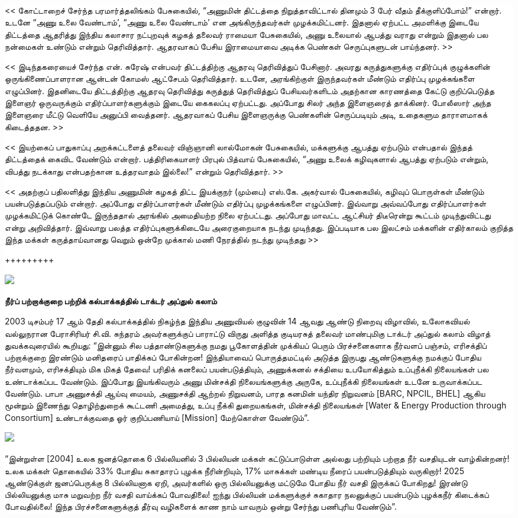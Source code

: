 << கோட்டாறைச் சேர்ந்த பரமார்த்தலிங்கம் பேசுகையில், “அணுமின் திட்டத்தை நிறுத்தாவிட்டால் தினமும் 3 பேர் வீதம் தீக்குளிப்போம்!” என்றார். உடனே “அணு உலை வேண்டாம்’, “அணு உலை வேண்டாம்’ என அங்கிருந்தவர்கள் முழக்கமிட்டனர். இதனால் ஏற்பட்ட அமளிக்கு இடையே திட்டத்தை ஆதரித்து இந்திய கலாசார நட்புறவுக் கழகத் தலைவர் ராமையா பேசுகையில், அணு உலையால் ஆபத்து வராது என்றும் இதனால் பல நன்மைகள் உண்டும் என்றும் தெரிவித்தார். ஆதரவாகப் பேசிய இராமையாவை அடிக்க பெண்கள் செருப்புகளுடன் பாய்ந்தனர். >>

<< இடிந்தகரையைச் சேர்ந்த என். சுரேஷ் என்பவர் திட்டத்திற்கு ஆதரவு தெரிவித்துப் பேசினார். அவரது கருத்துகளுக்கு எதிர்ப்புக் குழுக்களின் ஒருங்கிணைப்பாளரான ஆன்டன் கோமஸ் ஆட்சேபம் தெரிவித்தார். உடனே, அரங்கிற்குள் இருந்தவர்கள் மீண்டும் எதிர்ப்பு முழக்கங்களை எழுப்பினர். இதனிடையே திட்டத்திற்கு ஆதரவு தெரிவித்து கருத்துத் தெரிவித்துப் பேசியவர்களிடம் அதற்கான காரணத்தை கேட்டு குறிப்பெடுத்த இளைஞர் ஒருவருக்கும் எதிர்ப்பாளர்களுக்கும் இடையே கைகலப்பு ஏற்பட்டது. அப்போது சிலர் அந்த இளைஞரைத் தாக்கினர். போலீஸார் அந்த இளைஞரை மீட்டு வெளியே அனுப்பி வைத்தனர். ஆதரவாகப் பேசிய இளைஞருக்கு பெண்களின் செருப்படியும் அடி, உதைகளும தாராளமாகக் கிடைத்ததன. >>

<< இயற்கைப் பாதுகாப்பு அறக்கட்டளைத் தலைவர் விஞ்ஞானி லால்மோகன் பேசுகையில், மக்களுக்கு ஆபத்து ஏற்படும் என்பதால் இந்தத் திட்டத்தைக் கைவிட வேண்டும் என்றார். பத்திரிகையாளர் பிரபுல் பித்வாய் பேசுகையில், “அணு உலைக் கழிவுகளால் ஆபத்து ஏற்படும் என்றும், விபத்து நடக்காது என்பதற்கான உத்தரவாதம் இல்லை!” என்றும் தெரிவித்தார். >>

<< அதற்குப் பதிலளித்து இந்திய அணுமின் கழகத் திட்ட இயக்குநர் (மும்பை) எஸ்.கே. அகர்வால் பேசுகையில், கழிவுப் பொருள்கள் மீண்டும் பயன்படுத்தப்படும் என்றார். அப்போது எதிர்ப்பாளர்கள் மீண்டும் எதிர்ப்பு முழக்கங்களை எழுப்பினர். இவ்வாறு அவ்வப்போது எதிர்ப்பாளர்கள் முழக்கமிட்டுக் கொண்டே இருந்ததால் அரங்கில் அமைதியற்ற நிலை ஏற்பட்டது. அப்போது மாவட்ட ஆட்சியர் திடீரென்று கூட்டம் முடிந்துவிட்டது என்று அறிவித்தார். இவ்வாறு பலத்த எதிர்ப்புகளுக்கிடையே அரைகுறையாக நடந்து முடிந்தது. இப்படியாக பல இலட்சம் மக்களின் எதிர்காலம் குறித்த இந்த மக்கள் கருத்தாய்வானது வெறும் ஒன்றே முக்கால் மணி நேரத்தில் நடந்து முடிந்தது >>

+++++++++

![](https://i2.wp.com/www.thinnai.com/photos/2003/03/sc03230335.jpg)

**நீர்ப் பற்றாக்குறை பற்றிக் கல்பாக்கத்தில் டாக்டர் அப்துல் கலாம்**

2003 டிசம்பர் 17 ஆம் தேதி கல்பாக்கத்தில் நிகழ்ந்த இந்திய அணுவியல் குழுவின் 14 ஆவது ஆண்டு நிறைவு விழாவில், உலோகவியல் வல்லுநரான பேராசிரியர் சி.வி. சுந்தரம் அவர்களுக்குப் பாராட்டு விருது அளித்த குடியரசுத் தலைவர் மாண்புமிகு டாக்டர் அப்துல் கலாம் விழாத் துவக்கவுரையில் கூறியது: “இன்னும் சில பத்தாண்டுகளுக்கு நமது பூகோளத்தின் முக்கியப் பெரும் பிரச்சனைகளாக நீர்வளப் பஞ்சம், எரிசக்திப் பற்றாக்குறை இரண்டும் மனிதரைப் பாதிக்கப் போகின்றன! இந்தியாவைப் பொருத்தமட்டில் அடுத்த இருபது ஆண்டுகளுக்கு நமக்குப் போதிய நீர்வளமும், எரிசக்தியும் மிக மிகத் தேவை! பரிதிக் கனலைப் பயன்படுத்தியும், அணுக்கனல் சக்தியை உபயோகித்தும் உப்புநீக்கி நிலையங்கள் பல உண்டாக்கப்பட வேண்டும். இப்போது இயங்கிவரும் அணு மின்சக்தி நிலையங்களுக்கு அருகே, உப்புநீக்கி நிலையங்கள் உடனே உருவாக்கப்பட வேண்டும். பாபா அணுசக்தி ஆய்வு மையம், அணுசக்தி ஆற்றல் நிறுவனம், பாரத கனமின் யந்திர நிறுவனம் [BARC, NPCIL, BHEL] ஆகிய மூன்றும் இணைந்து தொழிற்துறைக் கூட்டணி அமைத்து, உப்பு நீக்கி துறையகங்கள், மின்சக்தி நிலையங்கள் [Water & Energy Production through Consortium] உண்டாக்குவதை ஓர் குறிப்பணியாய் [Mission] மேற்கொள்ள வேண்டும்”.

![](https://i1.wp.com/www.thinnai.com/photos/2006/07/sc0707061g.jpg)

“இன்றுள்ள [2004] உலக ஜனத்தொகை 6 பில்லியனில் 3 பில்லியன் மக்கள் கட்டுப்பாடுள்ள அல்லது பற்றியும் பற்றாத நீர் வசதியுடன் வாழ்கின்றனர்! உலக மக்கள் தொகையில் 33% போதிய சுகாதாரப் புழக்க நீரின்றியும், 17% மாசுக்கள் மண்டிய நீரைப் பயன்படுத்தியும் வருகிறார்! 2025 ஆண்டுக்குள் ஜனப்பெருக்கு 8 பில்லியனாக ஏறி, அவர்களில் ஒரு பில்லியனுக்கு மட்டுமே போதிய நீர் வசதி இருக்கப் போகிறது! இரண்டு பில்லியனுக்கு மாசு மறுவற்ற நீர் வசதி வாய்க்கப் போவதிலை! ஐந்து பில்லியன் மக்களுக்குச் சுகாதார நலனுக்குப் பயன்படும் புழக்கநீர் கிடைக்கப் போவதில்லை! இந்த பிரச்சனைகளுக்குத் தீர்வு வழிகளைக் காண நாம் யாவரும் ஒன்று சேர்ந்து பணிபுரிய வேண்டும்”.
